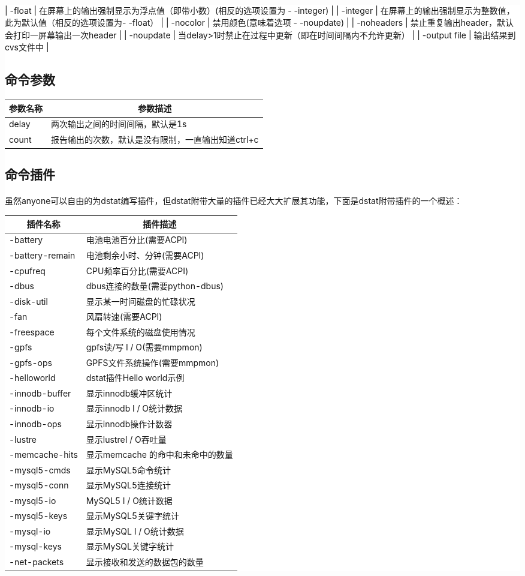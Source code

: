 | -float               | 在屏幕上的输出强制显示为浮点值（即带小数）(相反的选项设置为 - -integer) |
| -integer             | 在屏幕上的输出强制显示为整数值，此为默认值（相反的选项设置为- -float） |
| -nocolor             | 禁用颜色(意味着选项 - -noupdate)                             |
| -noheaders           | 禁止重复输出header，默认会打印一屏幕输出一次header           |
| -noupdate            | 当delay>1时禁止在过程中更新（即在时间间隔内不允许更新）      |
| -output file         | 输出结果到cvs文件中                                          |

## 命令参数

| 参数名称 | 参数描述                                           |
| -------- | -------------------------------------------------- |
| delay    | 两次输出之间的时间间隔，默认是1s                   |
| count    | 报告输出的次数，默认是没有限制，一直输出知道ctrl+c |

## 命令插件

虽然anyone可以自由的为dstat编写插件，但dstat附带大量的插件已经大大扩展其功能，下面是dstat附带插件的一个概述：

| 插件名称         | 插件描述                              |
| ---------------- | ------------------------------------- |
| -battery         | 电池电池百分比(需要ACPI)              |
| -battery-remain  | 电池剩余小时、分钟(需要ACPI)          |
| -cpufreq         | CPU频率百分比(需要ACPI)               |
| -dbus            | dbus连接的数量(需要python-dbus)       |
| -disk-util       | 显示某一时间磁盘的忙碌状况            |
| -fan             | 风扇转速(需要ACPI)                    |
| -freespace       | 每个文件系统的磁盘使用情况            |
| -gpfs            | gpfs读/写 I / O(需要mmpmon)           |
| -gpfs-ops        | GPFS文件系统操作(需要mmpmon)          |
| -helloworld      | dstat插件Hello world示例              |
| -innodb-buffer   | 显示innodb缓冲区统计                  |
| -innodb-io       | 显示innodb I / O统计数据              |
| -innodb-ops      | 显示innodb操作计数器                  |
| -lustre          | 显示lustreI / O吞吐量                 |
| -memcache-hits   | 显示memcache 的命中和未命中的数量     |
| -mysql5-cmds     | 显示MySQL5命令统计                    |
| -mysql5-conn     | 显示MySQL5连接统计                    |
| -mysql5-io       | MySQL5 I / O统计数据                  |
| -mysql5-keys     | 显示MySQL5关键字统计                  |
| -mysql-io        | 显示MySQL I / O统计数据               |
| -mysql-keys      | 显示MySQL关键字统计                   |
| -net-packets     | 显示接收和发送的数据包的数量          |